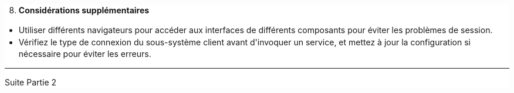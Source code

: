 
8. **Considérations supplémentaires**

- Utiliser différents navigateurs pour accéder aux interfaces de différents composants pour éviter les problèmes de session.
- Vérifiez le type de connexion du sous-système client avant d'invoquer un service, et mettez à jour la configuration si nécessaire pour éviter les erreurs.



---

Suite Partie 2